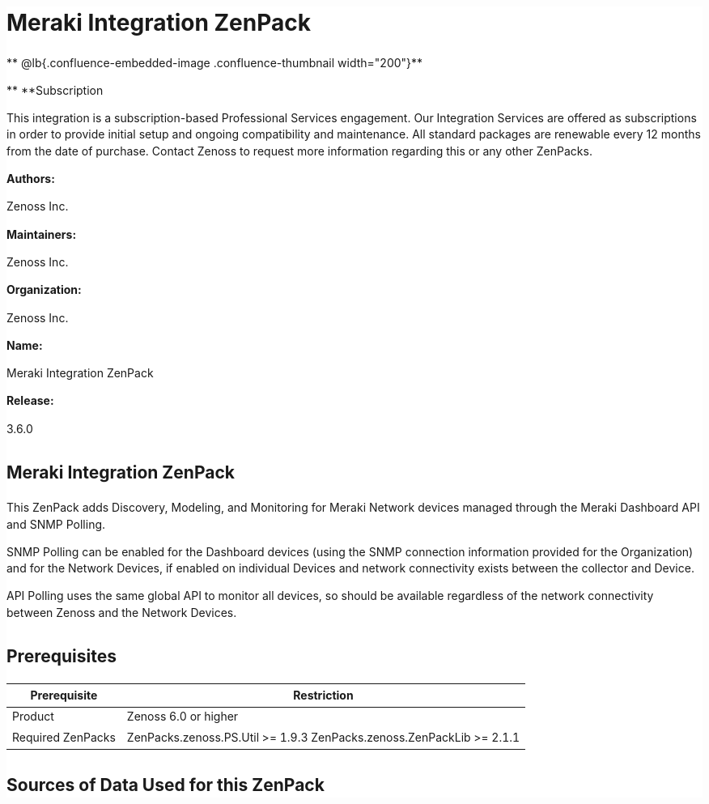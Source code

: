 # Meraki Integration ZenPack

** @lb[](img/zenpack-meraki.png){.confluence-embedded-image .confluence-thumbnail width="200"}**

** **Subscription

This integration is a subscription-based Professional Services
engagement. Our Integration Services are offered as subscriptions in
order to provide initial setup and ongoing compatibility and
maintenance. All standard packages are renewable every 12 months from
the date of purchase. Contact Zenoss to request more information
regarding this or any other ZenPacks.

**Authors:**

Zenoss Inc.

**Maintainers:**

Zenoss Inc.

**Organization:**

Zenoss Inc.

**Name:**

Meraki Integration ZenPack

**Release:**

3.6.0

## Meraki Integration ZenPack

This ZenPack adds Discovery, Modeling, and Monitoring for Meraki Network
devices managed through the Meraki Dashboard API and SNMP Polling.

SNMP Polling can be enabled for the Dashboard devices (using the SNMP
connection information provided for the Organization) and for the
Network Devices, if enabled on individual Devices and network
connectivity exists between the collector and Device.

API Polling uses the same global API to monitor all devices, so should
be available regardless of the network connectivity between Zenoss and
the Network Devices.

## Prerequisites

| Prerequisite      | Restriction                                                                |
|-------------------|----------------------------------------------------------------------------|
| Product           | Zenoss 6.0 or higher                                                       |
| Required ZenPacks | ZenPacks.zenoss.PS.Util &gt;= 1.9.3 ZenPacks.zenoss.ZenPackLib &gt;= 2.1.1 |

## Sources of Data Used for this ZenPack
